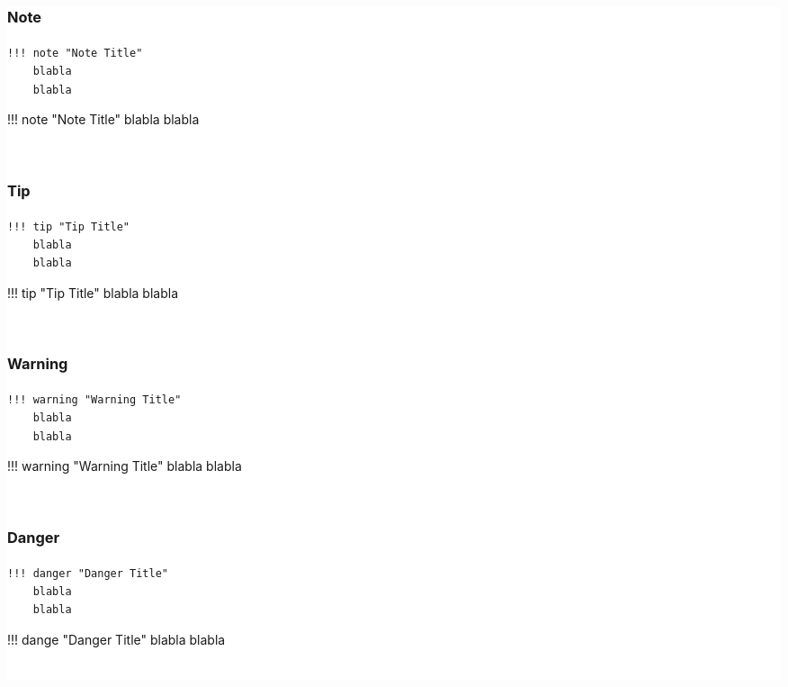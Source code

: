 ### Note


```
!!! note "Note Title"
    blabla
    blabla
```

!!! note "Note Title"
    blabla
    blabla

<br>

### Tip

```
!!! tip "Tip Title"
    blabla
    blabla
```

!!! tip "Tip Title"
    blabla
    blabla

<br>

### Warning

```
!!! warning "Warning Title"
    blabla
    blabla
```

!!! warning "Warning Title"
    blabla
    blabla

<br>

### Danger

```
!!! danger "Danger Title"
    blabla
    blabla
```

!!! dange "Danger Title"
    blabla
    blabla

<br>


